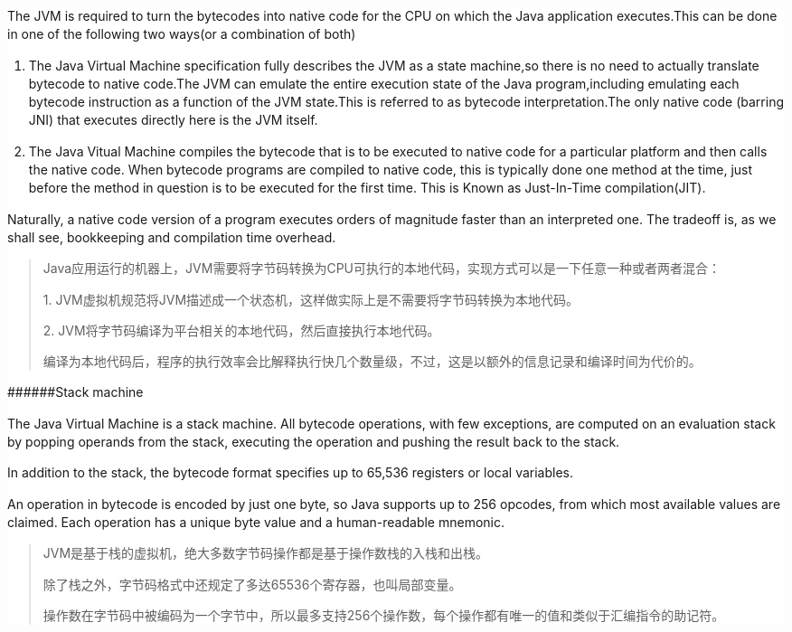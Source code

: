 The JVM is required to turn the bytecodes into native code for the CPU on which the Java application executes.This can be done in one of the following two ways(or a combination of both)

1. The Java Virtual Machine specification fully describes the JVM as a state machine,so there is no need to actually translate bytecode to native code.The JVM can emulate the entire execution state of the Java program,including emulating each bytecode instruction as a function of the JVM state.This is referred to as bytecode interpretation.The only native code (barring JNI) that executes directly here is the JVM itself.

2. The Java Vitual Machine compiles the bytecode that is to be executed to native code for a particular platform and then calls the native code. When bytecode programs are compiled to native code, this is typically done one method at the time, just before the method in question is to be executed for the first time. This is Known as Just-In-Time compilation(JIT).

Naturally, a native code version of a program executes orders of magnitude faster than an interpreted one. The tradeoff is, as we shall see, bookkeeping and compilation time overhead.

<blockquote>
    <p>
        Java应用运行的机器上，JVM需要将字节码转换为CPU可执行的本地代码，实现方式可以是一下任意一种或者两者混合：
    </p>
    <p>
        1. JVM虚拟机规范将JVM描述成一个状态机，这样做实际上是不需要将字节码转换为本地代码。
    </p>
    <p>
        2. JVM将字节码编译为平台相关的本地代码，然后直接执行本地代码。
    </p>
    <p>
        编译为本地代码后，程序的执行效率会比解释执行快几个数量级，不过，这是以额外的信息记录和编译时间为代价的。
    </p>
</blockquote>

######Stack machine

The Java Virtual Machine is a stack machine. All bytecode operations, with few exceptions, are computed on an evaluation stack by popping operands from the stack, executing the operation and pushing the result back to the stack.

In addition to the stack, the bytecode format specifies up to 65,536 registers or local variables.

An operation in bytecode is encoded by just one byte, so Java supports up to 256 opcodes, from which most available values are claimed. Each operation has a unique byte value and a human-readable mnemonic.

<blockquote>
    <p>
        JVM是基于栈的虚拟机，绝大多数字节码操作都是基于操作数栈的入栈和出栈。
    </p>
    <p>
        除了栈之外，字节码格式中还规定了多达65536个寄存器，也叫局部变量。
    </p>
    <p>
        操作数在字节码中被编码为一个字节中，所以最多支持256个操作数，每个操作都有唯一的值和类似于汇编指令的助记符。
    </p>
</blockquote>
